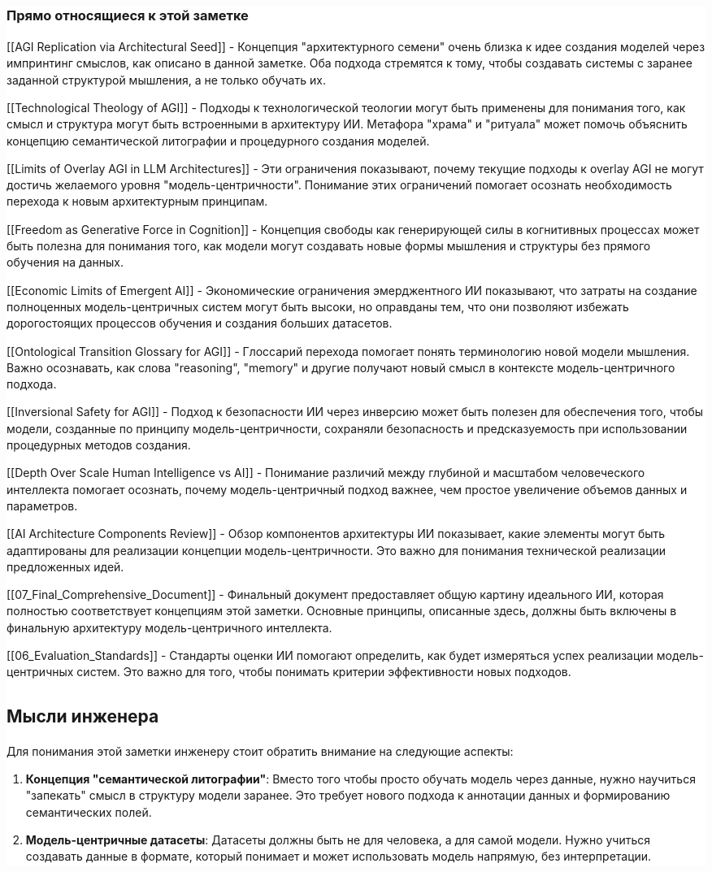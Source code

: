 ### Прямо относящиеся к этой заметке

[[AGI Replication via Architectural Seed]] - Концепция "архитектурного семени" очень близка к идее создания моделей через импринтинг смыслов, как описано в данной заметке. Оба подхода стремятся к тому, чтобы создавать системы с заранее заданной структурой мышления, а не только обучать их.

[[Technological Theology of AGI]] - Подходы к технологической теологии могут быть применены для понимания того, как смысл и структура могут быть встроенными в архитектуру ИИ. Метафора "храма" и "ритуала" может помочь объяснить концепцию семантической литографии и процедурного создания моделей.

[[Limits of Overlay AGI in LLM Architectures]] - Эти ограничения показывают, почему текущие подходы к overlay AGI не могут достичь желаемого уровня "модель-центричности". Понимание этих ограничений помогает осознать необходимость перехода к новым архитектурным принципам.

[[Freedom as Generative Force in Cognition]] - Концепция свободы как генерирующей силы в когнитивных процессах может быть полезна для понимания того, как модели могут создавать новые формы мышления и структуры без прямого обучения на данных.

[[Economic Limits of Emergent AI]] - Экономические ограничения эмерджентного ИИ показывают, что затраты на создание полноценных модель-центричных систем могут быть высоки, но оправданы тем, что они позволяют избежать дорогостоящих процессов обучения и создания больших датасетов.

[[Ontological Transition Glossary for AGI]] - Глоссарий перехода помогает понять терминологию новой модели мышления. Важно осознавать, как слова "reasoning", "memory" и другие получают новый смысл в контексте модель-центричного подхода.

[[Inversional Safety for AGI]] - Подход к безопасности ИИ через инверсию может быть полезен для обеспечения того, чтобы модели, созданные по принципу модель-центричности, сохраняли безопасность и предсказуемость при использовании процедурных методов создания.

[[Depth Over Scale Human Intelligence vs AI]] - Понимание различий между глубиной и масштабом человеческого интеллекта помогает осознать, почему модель-центричный подход важнее, чем простое увеличение объемов данных и параметров.

[[AI Architecture Components Review]] - Обзор компонентов архитектуры ИИ показывает, какие элементы могут быть адаптированы для реализации концепции модель-центричности. Это важно для понимания технической реализации предложенных идей.

[[07_Final_Comprehensive_Document]] - Финальный документ предоставляет общую картину идеального ИИ, которая полностью соответствует концепциям этой заметки. Основные принципы, описанные здесь, должны быть включены в финальную архитектуру модель-центричного интеллекта.

[[06_Evaluation_Standards]] - Стандарты оценки ИИ помогают определить, как будет измеряться успех реализации модель-центричных систем. Это важно для того, чтобы понимать критерии эффективности новых подходов.

## Мысли инженера

Для понимания этой заметки инженеру стоит обратить внимание на следующие аспекты:

1. **Концепция "семантической литографии"**: Вместо того чтобы просто обучать модель через данные, нужно научиться "запекать" смысл в структуру модели заранее. Это требует нового подхода к аннотации данных и формированию семантических полей.

2. **Модель-центричные датасеты**: Датасеты должны быть не для человека, а для самой модели. Нужно учиться создавать данные в формате, который понимает и может использовать модель напрямую, без интерпретации.


[^1]: [[Проблема античеловеческого AGI]]
[^2]: [[Overlay AGI Comprehensive System Development]]
[^3]: [[СМЫСЛОВЫЕ И АРХИТЕКТУРНЫЕ СБОИ]]
[^4]: [[AGI Replication via Architectural Seed]]
[^5]: [[Technological Theology of AGI]]
[^6]: [[Limits of Overlay AGI in LLM Architectures]]
[^7]: [[Freedom as Generative Force in Cognition]]
[^8]: [[Economic Limits of Emergent AI]]
[^9]: [[Ontological Transition Glossary for AGI]]
[^10]: [[Inversional Safety for AGI]]
[^11]: [[Depth Over Scale Human Intelligence vs AI]]
[^12]: [[AI Architecture Components Review]]
[^13]: [[07_Final_Comprehensive_Document]]
[^14]: [[06_Evaluation_Standards]]